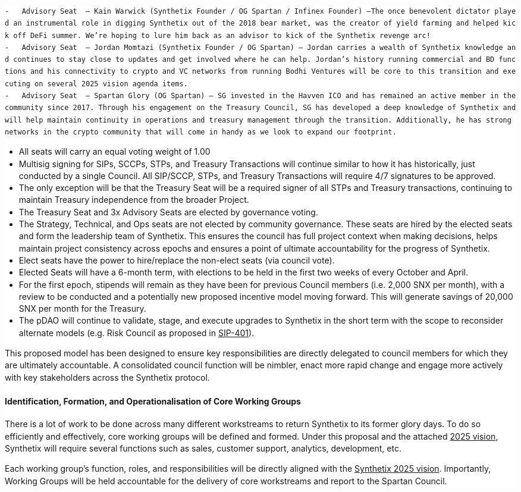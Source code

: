     -	Advisory Seat  – Kain Warwick (Synthetix Founder / OG Spartan / Infinex Founder) –The once benevolent dictator played an instrumental role in digging Synthetix out of the 2018 bear market, was the creator of yield farming and helped kick off DeFi summer. We’re hoping to lure him back as an advisor to kick of the Synthetix revenge arc!
    -	Advisory Seat  – Jordan Momtazi (Synthetix Founder / OG Spartan) – Jordan carries a wealth of Synthetix knowledge and continues to stay close to updates and get involved where he can help. Jordan’s history running commercial and BD functions and his connectivity to crypto and VC networks from running Bodhi Ventures will be core to this transition and executing on several 2025 vision agenda items. 
    -	Advisory Seat  – Spartan Glory (OG Spartan) – SG invested in the Havven ICO and has remained an active member in the community since 2017. Through his engagement on the Treasury Council, SG has developed a deep knowledge of Synthetix and will help maintain continuity in operations and treasury management through the transition. Additionally, he has strong networks in the crypto community that will come in handy as we look to expand our footprint.
-	All seats will carry an equal voting weight of 1.00
-	Multisig signing for SIPs, SCCPs, STPs, and Treasury Transactions will continue similar to how  it has historically, just conducted by a single Council. All SIP/SCCP, STPs, and Treasury Transactions will require 4/7 signatures to be approved.
-	The only exception will be that the Treasury Seat will be a required signer of all STPs and Treasury transactions, continuing to maintain Treasury independence from the broader Project.
-	The Treasury Seat and 3x Advisory Seats are elected by governance voting.
-	The Strategy, Technical, and Ops seats are not elected by community governance. These seats are hired by the elected seats and form the leadership team of Synthetix. This ensures the council has full project context when making decisions, helps maintain project consistency across epochs and ensures a point of ultimate accountability for the progress of Synthetix.
-	Elect seats have the power to hire/replace the non-elect seats (via council vote).
-	Elected Seats will have a 6-month term, with elections to be held in the first two weeks of every October and April.
-	For the first epoch, stipends will remain as they have been for previous Council members (i.e. 2,000 SNX per month), with a review to be conducted and a potentially new proposed incentive model moving forward. This will generate savings of 20,000 SNX per month for the Treasury.
-	The pDAO will continue to validate, stage, and execute upgrades to Synthetix in the short term with the scope to reconsider alternate models (e.g. Risk Council as proposed in [SIP-401](https://sips.synthetix.io/sips/sip-401/)).

This proposed model has been designed to ensure key responsibilities are directly delegated to council members for which they are ultimately accountable. A consolidated council function will be nimbler, enact more rapid change and engage more actively with key stakeholders across the Synthetix protocol.

#### Identification, Formation, and Operationalisation of Core Working Groups

There is a lot of work to be done across many different workstreams to return Synthetix to its former glory days. To do so efficiently and effectively, core working groups will be defined and formed. Under this proposal and the attached [2025 vision](https://mirror.xyz/0xF0Ab6151b0705790378b4c3504918a85c5E39246/DEuFmBrXyjaxe7CFFhzrotdyZFsG9xnFpLd2t3TFAro), Synthetix will require several functions such as sales, customer support, analytics, development, etc. 

Each working group’s function, roles, and responsibilities will be directly aligned with the [Synthetix 2025 vision](https://mirror.xyz/0xF0Ab6151b0705790378b4c3504918a85c5E39246/DEuFmBrXyjaxe7CFFhzrotdyZFsG9xnFpLd2t3TFAro). Importantly, Working Groups will be held accountable for the delivery of core workstreams and report to the Spartan Council. 
